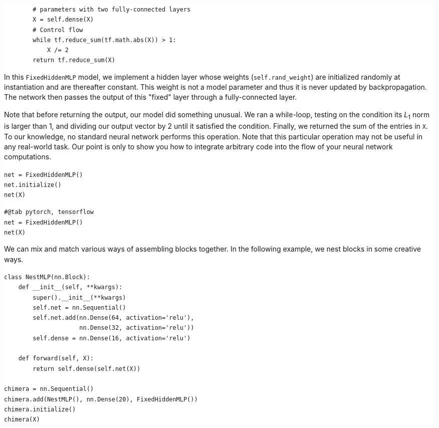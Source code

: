 ```{.python .input}
        # parameters with two fully-connected layers
        X = self.dense(X)
        # Control flow
        while tf.reduce_sum(tf.math.abs(X)) > 1:
            X /= 2
        return tf.reduce_sum(X)
```

In this `FixedHiddenMLP` model,
we implement a hidden layer whose weights
(`self.rand_weight`) are initialized randomly
at instantiation and are thereafter constant.
This weight is not a model parameter
and thus it is never updated by backpropagation.
The network then passes the output of this "fixed" layer
through a fully-connected layer.

Note that before returning the output,
our model did something unusual.
We ran a while-loop, testing
on the condition its $L_1$ norm is larger than $1$,
and dividing our output vector by $2$
until it satisfied the condition.
Finally, we returned the sum of the entries in `X`.
To our knowledge, no standard neural network
performs this operation.
Note that this particular operation may not be useful
in any real-world task.
Our point is only to show you how to integrate
arbitrary code into the flow of your
neural network computations.

```{.python .input}
net = FixedHiddenMLP()
net.initialize()
net(X)
```

```{.python .input}
#@tab pytorch, tensorflow
net = FixedHiddenMLP()
net(X)
```

We can mix and match various
ways of assembling blocks together.
In the following example, we nest blocks
in some creative ways.

```{.python .input}
class NestMLP(nn.Block):
    def __init__(self, **kwargs):
        super().__init__(**kwargs)
        self.net = nn.Sequential()
        self.net.add(nn.Dense(64, activation='relu'),
                     nn.Dense(32, activation='relu'))
        self.dense = nn.Dense(16, activation='relu')

    def forward(self, X):
        return self.dense(self.net(X))

chimera = nn.Sequential()
chimera.add(NestMLP(), nn.Dense(20), FixedHiddenMLP())
chimera.initialize()
chimera(X)
```

